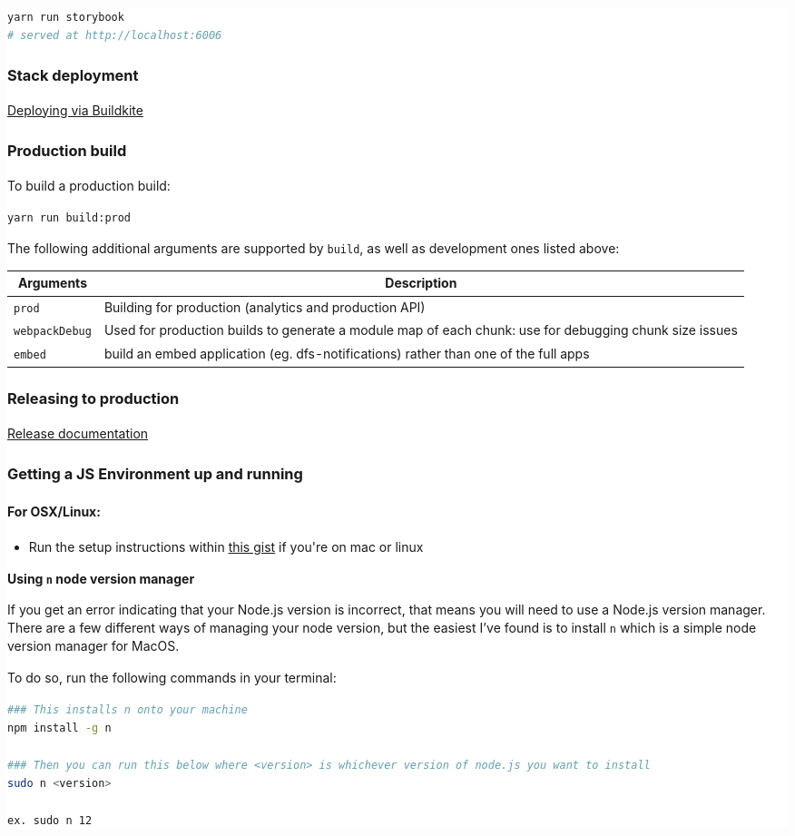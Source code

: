 ```sh
yarn run storybook
# served at http://localhost:6006
```

### Stack deployment

[Deploying via Buildkite](./docs/deploying_to_devstack.md)

### Production build

To build a production build:

```sh
yarn run build:prod
```

The following additional arguments are supported by `build`, as well as development ones listed above:

| Arguments      | Description                                                                                                                                                                      |
| -------------- | -------------------------------------------------------------------------------------------------------------------------------------------------------------------------------- |
| `prod`         | Building for production (analytics and production API)                                                                                                            |
| `webpackDebug` | Used for production builds to generate a module map of each chunk: use for debugging chunk size issues                                                                           |
| `embed`        | build an embed application (eg. dfs-notifications) rather than one of the full apps                                                                                               |

### Releasing to production

[Release documentation](./docs/releases/README.md)

### Getting a JS Environment up and running

#### For OSX/Linux:

* Run the setup instructions within [this gist](https://gist.github.com/d2s/372b5943bce17b964a79) if you're on mac or linux

**Using `n` node version manager**

If you get an error indicating that your Node.js version is incorrect, that means you will need to use a Node.js version manager.  There are a few different ways of managing your node version, but the easiest I’ve found is to install `n` which is a simple node version manager for MacOS.

To do so, run the following commands in your terminal:
```sh
### This installs n onto your machine
npm install -g n

### Then you can run this below where <version> is whichever version of node.js you want to install
sudo n <version>

ex. sudo n 12
```
